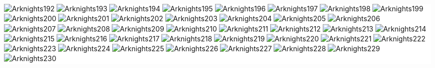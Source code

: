 ![Arknights192](https://cdn.bilicdn.tk/gh/kasisama/ValineCDN@master/Arknights/phantom_16.jpg)
![Arknights193](https://cdn.bilicdn.tk/gh/kasisama/ValineCDN@master/Arknights/rabbit_01.jpg)
![Arknights194](https://cdn.bilicdn.tk/gh/kasisama/ValineCDN@master/Arknights/rabbit_02.jpg)
![Arknights195](https://cdn.bilicdn.tk/gh/kasisama/ValineCDN@master/Arknights/rabbit_03.jpg)
![Arknights196](https://cdn.bilicdn.tk/gh/kasisama/ValineCDN@master/Arknights/rabbit_04.jpg)
![Arknights197](https://cdn.bilicdn.tk/gh/kasisama/ValineCDN@master/Arknights/rabbit_05.jpg)
![Arknights198](https://cdn.bilicdn.tk/gh/kasisama/ValineCDN@master/Arknights/rabbit_06.jpg)
![Arknights199](https://cdn.bilicdn.tk/gh/kasisama/ValineCDN@master/Arknights/rabbit_07.jpg)
![Arknights200](https://cdn.bilicdn.tk/gh/kasisama/ValineCDN@master/Arknights/rabbit_08.jpg)
![Arknights201](https://cdn.bilicdn.tk/gh/kasisama/ValineCDN@master/Arknights/rabbit_09.jpg)
![Arknights202](https://cdn.bilicdn.tk/gh/kasisama/ValineCDN@master/Arknights/rabbit_10.jpg)
![Arknights203](https://cdn.bilicdn.tk/gh/kasisama/ValineCDN@master/Arknights/rabbit_11.jpg)
![Arknights204](https://cdn.bilicdn.tk/gh/kasisama/ValineCDN@master/Arknights/rabbit_12.jpg)
![Arknights205](https://cdn.bilicdn.tk/gh/kasisama/ValineCDN@master/Arknights/rabbit_13.jpg)
![Arknights206](https://cdn.bilicdn.tk/gh/kasisama/ValineCDN@master/Arknights/rabbit_14.jpg)
![Arknights207](https://cdn.bilicdn.tk/gh/kasisama/ValineCDN@master/Arknights/rabbit_15.jpg)
![Arknights208](https://cdn.bilicdn.tk/gh/kasisama/ValineCDN@master/Arknights/rabbit_16.jpg)
![Arknights209](https://cdn.bilicdn.tk/gh/kasisama/ValineCDN@master/Arknights/rabbit_17.jpg)
![Arknights210](https://cdn.bilicdn.tk/gh/kasisama/ValineCDN@master/Arknights/rabbit_18.jpg)
![Arknights211](https://cdn.bilicdn.tk/gh/kasisama/ValineCDN@master/Arknights/rabbit_19.jpg)
![Arknights212](https://cdn.bilicdn.tk/gh/kasisama/ValineCDN@master/Arknights/rabbit_20.jpg)
![Arknights213](https://cdn.bilicdn.tk/gh/kasisama/ValineCDN@master/Arknights/rabbit_21.jpg)
![Arknights214](https://cdn.bilicdn.tk/gh/kasisama/ValineCDN@master/Arknights/rabbit_22.jpg)
![Arknights215](https://cdn.bilicdn.tk/gh/kasisama/ValineCDN@master/Arknights/rabbit_23.jpg)
![Arknights216](https://cdn.bilicdn.tk/gh/kasisama/ValineCDN@master/Arknights/rabbit_24.jpg)
![Arknights217](https://cdn.bilicdn.tk/gh/kasisama/ValineCDN@master/Arknights/rest_01.jpg)
![Arknights218](https://cdn.bilicdn.tk/gh/kasisama/ValineCDN@master/Arknights/rest_02.jpg)
![Arknights219](https://cdn.bilicdn.tk/gh/kasisama/ValineCDN@master/Arknights/rest_03.jpg)
![Arknights220](https://cdn.bilicdn.tk/gh/kasisama/ValineCDN@master/Arknights/rest_04.jpg)
![Arknights221](https://cdn.bilicdn.tk/gh/kasisama/ValineCDN@master/Arknights/rest_05.jpg)
![Arknights222](https://cdn.bilicdn.tk/gh/kasisama/ValineCDN@master/Arknights/rest_06.jpg)
![Arknights223](https://cdn.bilicdn.tk/gh/kasisama/ValineCDN@master/Arknights/rest_07.jpg)
![Arknights224](https://cdn.bilicdn.tk/gh/kasisama/ValineCDN@master/Arknights/rest_08.jpg)
![Arknights225](https://cdn.bilicdn.tk/gh/kasisama/ValineCDN@master/Arknights/rest_09.jpg)
![Arknights226](https://cdn.bilicdn.tk/gh/kasisama/ValineCDN@master/Arknights/rest_10.jpg)
![Arknights227](https://cdn.bilicdn.tk/gh/kasisama/ValineCDN@master/Arknights/rest_11.jpg)
![Arknights228](https://cdn.bilicdn.tk/gh/kasisama/ValineCDN@master/Arknights/rest_12.jpg)
![Arknights229](https://cdn.bilicdn.tk/gh/kasisama/ValineCDN@master/Arknights/rest_13.jpg)
![Arknights230](https://cdn.bilicdn.tk/gh/kasisama/ValineCDN@master/Arknights/rest_14.jpg)